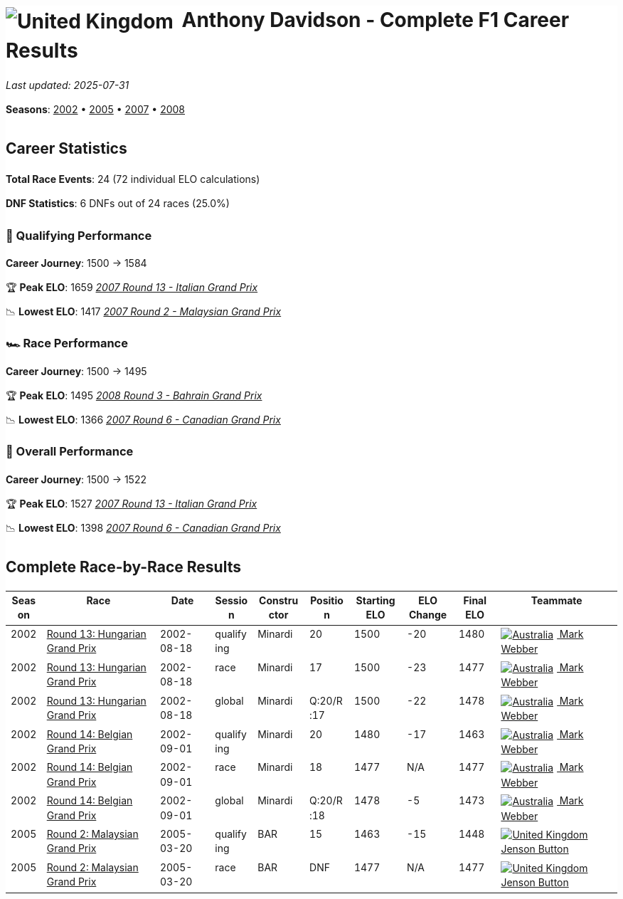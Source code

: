 # <img src="https://upload.wikimedia.org/wikipedia/commons/thumb/8/83/Flag_of_the_United_Kingdom_%283-5%29.svg/512px-Flag_of_the_United_Kingdom_%283-5%29.svg.png?20250726143817" alt="United Kingdom" width="20" height="auto" style="vertical-align: middle; margin-right: 5px;" onerror="this.outerHTML='🇬🇧'; this.style.marginRight='5px';"/> Anthony Davidson - Complete F1 Career Results

*Last updated: 2025-07-31*

**Seasons**: [2002](../seasons/2002-season-report) • [2005](../seasons/2005-season-report) • [2007](../seasons/2007-season-report) • [2008](../seasons/2008-season-report)

## Career Statistics

**Total Race Events**: 24 (72 individual ELO calculations)

**DNF Statistics**: 6 DNFs out of 24 races (25.0%)

### 🏁 Qualifying Performance
**Career Journey**: 1500 → 1584

🏆 **Peak ELO**: 1659
   *[2007 Round 13 - Italian Grand Prix](../seasons/2007-season-report#round-13-italian-grand-prix)*

📉 **Lowest ELO**: 1417
   *[2007 Round 2 - Malaysian Grand Prix](../seasons/2007-season-report#round-2-malaysian-grand-prix)*

### 🏎️ Race Performance
**Career Journey**: 1500 → 1495

🏆 **Peak ELO**: 1495
   *[2008 Round 3 - Bahrain Grand Prix](../seasons/2008-season-report#round-3-bahrain-grand-prix)*

📉 **Lowest ELO**: 1366
   *[2007 Round 6 - Canadian Grand Prix](../seasons/2007-season-report#round-6-canadian-grand-prix)*

### 🌟 Overall Performance
**Career Journey**: 1500 → 1522

🏆 **Peak ELO**: 1527
   *[2007 Round 13 - Italian Grand Prix](../seasons/2007-season-report#round-13-italian-grand-prix)*

📉 **Lowest ELO**: 1398
   *[2007 Round 6 - Canadian Grand Prix](../seasons/2007-season-report#round-6-canadian-grand-prix)*


## Complete Race-by-Race Results

| Season | Race | Date | Session | Constructor | Position | Starting ELO | ELO Change | Final ELO | Teammate |
|--------|------|------|---------|-------------|----------|--------------|------------|-----------|----------|
| 2002 | [Round 13: Hungarian Grand Prix](../seasons/2002-season-report#round-13-hungarian-grand-prix) | 2002-08-18 | qualifying | Minardi | 20 | 1500 | -20 | 1480 | [<img src="https://upload.wikimedia.org/wikipedia/commons/8/88/Flag_of_Australia_%28converted%29.svg" alt="Australia" width="20" height="auto" style="vertical-align: middle; margin-right: 5px;" onerror="this.outerHTML='🇦🇺'; this.style.marginRight='5px';"/> Mark Webber](mark-webber) |
| 2002 | [Round 13: Hungarian Grand Prix](../seasons/2002-season-report#round-13-hungarian-grand-prix) | 2002-08-18 | race | Minardi | 17 | 1500 | -23 | 1477 | [<img src="https://upload.wikimedia.org/wikipedia/commons/8/88/Flag_of_Australia_%28converted%29.svg" alt="Australia" width="20" height="auto" style="vertical-align: middle; margin-right: 5px;" onerror="this.outerHTML='🇦🇺'; this.style.marginRight='5px';"/> Mark Webber](mark-webber) |
| 2002 | [Round 13: Hungarian Grand Prix](../seasons/2002-season-report#round-13-hungarian-grand-prix) | 2002-08-18 | global | Minardi | Q:20/R:17 | 1500 | -22 | 1478 | [<img src="https://upload.wikimedia.org/wikipedia/commons/8/88/Flag_of_Australia_%28converted%29.svg" alt="Australia" width="20" height="auto" style="vertical-align: middle; margin-right: 5px;" onerror="this.outerHTML='🇦🇺'; this.style.marginRight='5px';"/> Mark Webber](mark-webber) |
| 2002 | [Round 14: Belgian Grand Prix](../seasons/2002-season-report#round-14-belgian-grand-prix) | 2002-09-01 | qualifying | Minardi | 20 | 1480 | -17 | 1463 | [<img src="https://upload.wikimedia.org/wikipedia/commons/8/88/Flag_of_Australia_%28converted%29.svg" alt="Australia" width="20" height="auto" style="vertical-align: middle; margin-right: 5px;" onerror="this.outerHTML='🇦🇺'; this.style.marginRight='5px';"/> Mark Webber](mark-webber) |
| 2002 | [Round 14: Belgian Grand Prix](../seasons/2002-season-report#round-14-belgian-grand-prix) | 2002-09-01 | race | Minardi | 18 | 1477 | N/A | 1477 | [<img src="https://upload.wikimedia.org/wikipedia/commons/8/88/Flag_of_Australia_%28converted%29.svg" alt="Australia" width="20" height="auto" style="vertical-align: middle; margin-right: 5px;" onerror="this.outerHTML='🇦🇺'; this.style.marginRight='5px';"/> Mark Webber](mark-webber) |
| 2002 | [Round 14: Belgian Grand Prix](../seasons/2002-season-report#round-14-belgian-grand-prix) | 2002-09-01 | global | Minardi | Q:20/R:18 | 1478 | -5 | 1473 | [<img src="https://upload.wikimedia.org/wikipedia/commons/8/88/Flag_of_Australia_%28converted%29.svg" alt="Australia" width="20" height="auto" style="vertical-align: middle; margin-right: 5px;" onerror="this.outerHTML='🇦🇺'; this.style.marginRight='5px';"/> Mark Webber](mark-webber) |
| 2005 | [Round 2: Malaysian Grand Prix](../seasons/2005-season-report#round-2-malaysian-grand-prix) | 2005-03-20 | qualifying | BAR | 15 | 1463 | -15 | 1448 | [<img src="https://upload.wikimedia.org/wikipedia/commons/thumb/8/83/Flag_of_the_United_Kingdom_%283-5%29.svg/512px-Flag_of_the_United_Kingdom_%283-5%29.svg.png?20250726143817" alt="United Kingdom" width="20" height="auto" style="vertical-align: middle; margin-right: 5px;" onerror="this.outerHTML='🇬🇧'; this.style.marginRight='5px';"/> Jenson Button](jenson-button) |
| 2005 | [Round 2: Malaysian Grand Prix](../seasons/2005-season-report#round-2-malaysian-grand-prix) | 2005-03-20 | race | BAR | DNF | 1477 | N/A | 1477 | [<img src="https://upload.wikimedia.org/wikipedia/commons/thumb/8/83/Flag_of_the_United_Kingdom_%283-5%29.svg/512px-Flag_of_the_United_Kingdom_%283-5%29.svg.png?20250726143817" alt="United Kingdom" width="20" height="auto" style="vertical-align: middle; margin-right: 5px;" onerror="this.outerHTML='🇬🇧'; this.style.marginRight='5px';"/> Jenson Button](jenson-button) |